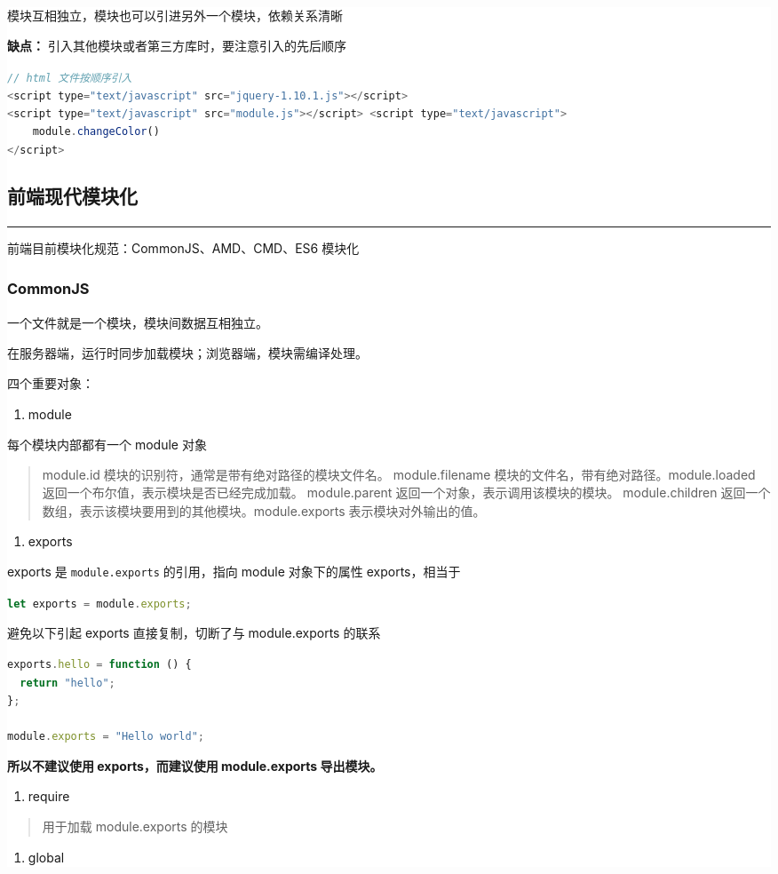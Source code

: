 模块互相独立，模块也可以引进另外一个模块，依赖关系清晰

**缺点：** 引入其他模块或者第三方库时，要注意引入的先后顺序

```javascript
// html 文件按顺序引入
<script type="text/javascript" src="jquery-1.10.1.js"></script>
<script type="text/javascript" src="module.js"></script> <script type="text/javascript">
	module.changeColor()
</script>
```

## 前端现代模块化

---

前端目前模块化规范：CommonJS、AMD、CMD、ES6 模块化

### CommonJS

一个文件就是一个模块，模块间数据互相独立。

在服务器端，运行时同步加载模块；浏览器端，模块需编译处理。

四个重要对象：

1. module

每个模块内部都有一个 module 对象

> module.id 模块的识别符，通常是带有绝对路径的模块文件名。 module.filename 模块的文件名，带有绝对路径。module.loaded 返回一个布尔值，表示模块是否已经完成加载。
> module.parent 返回一个对象，表示调用该模块的模块。
> module.children 返回一个数组，表示该模块要用到的其他模块。module.exports 表示模块对外输出的值。

1. exports

exports 是 `module.exports` 的引用，指向 module 对象下的属性 exports，相当于

```javascript
let exports = module.exports;
```

避免以下引起 exports 直接复制，切断了与 module.exports 的联系

```javascript
exports.hello = function () {
  return "hello";
};

module.exports = "Hello world";
```

**所以不建议使用 exports，而建议使用 module.exports 导出模块。**

1. require

> 用于加载 module.exports 的模块

1. global
